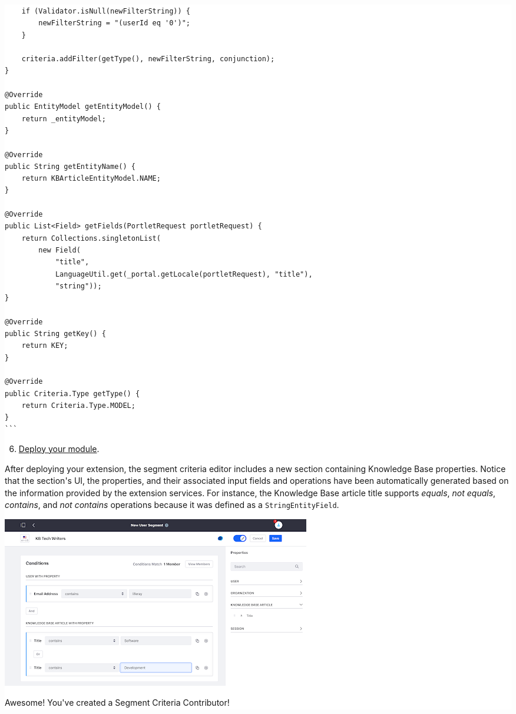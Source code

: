         if (Validator.isNull(newFilterString)) {
            newFilterString = "(userId eq '0')";
        }

        criteria.addFilter(getType(), newFilterString, conjunction);
    }

    @Override
    public EntityModel getEntityModel() {
        return _entityModel;
    }

    @Override
    public String getEntityName() {
        return KBArticleEntityModel.NAME;
    }

    @Override
    public List<Field> getFields(PortletRequest portletRequest) {
        return Collections.singletonList(
            new Field(
                "title",
                LanguageUtil.get(_portal.getLocale(portletRequest), "title"),
                "string"));
    }

    @Override
    public String getKey() {
        return KEY;
    }

    @Override
    public Criteria.Type getType() {
        return Criteria.Type.MODEL;
    }
    ```

6.  [Deploy your module](/docs/7-2/reference/-/knowledge_base/r/deploying-a-project).

After deploying your extension, the segment criteria editor includes a new 
section containing Knowledge Base properties. Notice that the section's UI, 
the properties, and their associated input fields and operations have been 
automatically generated based on the information provided by the extension 
services. For instance, the Knowledge Base article title supports *equals*, *not 
equals*, *contains*, and *not contains* operations because it was defined as a 
`StringEntityField`.

![Figure 1: The sample field appears.](../../images/segment-new-category.png)

Awesome! You've created a Segment Criteria Contributor!
